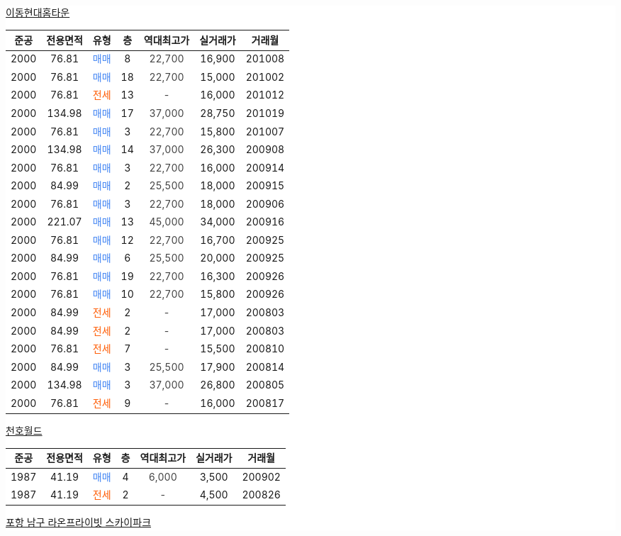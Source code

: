 [이동현대홈타운](https://search.naver.com/search.naver?query=%EA%B2%BD%EC%83%81%EB%B6%81%EB%8F%84+%ED%8F%AC%ED%95%AD%EC%8B%9C+%EB%82%A8%EA%B5%AC+%EB%8C%80%EC%9E%A0%EB%8F%99+%EC%9D%B4%EB%8F%99%ED%98%84%EB%8C%80%ED%99%88%ED%83%80%EC%9A%B4)

|준공|전용면적|유형|층|역대최고가|실거래가|거래월|
|:---:|:---:|:---:|:---:|:---:|:---:|:---:|
|2000|76.81|<span style="color:#4285f3">매매</span>|8|<span style="color:#444444">22,700</span>|16,900|201008|
|2000|76.81|<span style="color:#4285f3">매매</span>|18|<span style="color:#444444">22,700</span>|15,000|201002|
|2000|76.81|<span style="color:#ff5a00">전세</span>|13|<span style="color:#444444">-</span>|16,000|201012|
|2000|134.98|<span style="color:#4285f3">매매</span>|17|<span style="color:#444444">37,000</span>|28,750|201019|
|2000|76.81|<span style="color:#4285f3">매매</span>|3|<span style="color:#444444">22,700</span>|15,800|201007|
|2000|134.98|<span style="color:#4285f3">매매</span>|14|<span style="color:#444444">37,000</span>|26,300|200908|
|2000|76.81|<span style="color:#4285f3">매매</span>|3|<span style="color:#444444">22,700</span>|16,000|200914|
|2000|84.99|<span style="color:#4285f3">매매</span>|2|<span style="color:#444444">25,500</span>|18,000|200915|
|2000|76.81|<span style="color:#4285f3">매매</span>|3|<span style="color:#444444">22,700</span>|18,000|200906|
|2000|221.07|<span style="color:#4285f3">매매</span>|13|<span style="color:#444444">45,000</span>|34,000|200916|
|2000|76.81|<span style="color:#4285f3">매매</span>|12|<span style="color:#444444">22,700</span>|16,700|200925|
|2000|84.99|<span style="color:#4285f3">매매</span>|6|<span style="color:#444444">25,500</span>|20,000|200925|
|2000|76.81|<span style="color:#4285f3">매매</span>|19|<span style="color:#444444">22,700</span>|16,300|200926|
|2000|76.81|<span style="color:#4285f3">매매</span>|10|<span style="color:#444444">22,700</span>|15,800|200926|
|2000|84.99|<span style="color:#ff5a00">전세</span>|2|<span style="color:#444444">-</span>|17,000|200803|
|2000|84.99|<span style="color:#ff5a00">전세</span>|2|<span style="color:#444444">-</span>|17,000|200803|
|2000|76.81|<span style="color:#ff5a00">전세</span>|7|<span style="color:#444444">-</span>|15,500|200810|
|2000|84.99|<span style="color:#4285f3">매매</span>|3|<span style="color:#444444">25,500</span>|17,900|200814|
|2000|134.98|<span style="color:#4285f3">매매</span>|3|<span style="color:#444444">37,000</span>|26,800|200805|
|2000|76.81|<span style="color:#ff5a00">전세</span>|9|<span style="color:#444444">-</span>|16,000|200817|

[천호월드](https://search.naver.com/search.naver?query=%EA%B2%BD%EC%83%81%EB%B6%81%EB%8F%84+%ED%8F%AC%ED%95%AD%EC%8B%9C+%EB%82%A8%EA%B5%AC+%EB%8C%80%EC%9E%A0%EB%8F%99+%EC%B2%9C%ED%98%B8%EC%9B%94%EB%93%9C)

|준공|전용면적|유형|층|역대최고가|실거래가|거래월|
|:---:|:---:|:---:|:---:|:---:|:---:|:---:|
|1987|41.19|<span style="color:#4285f3">매매</span>|4|<span style="color:#444444">6,000</span>|3,500|200902|
|1987|41.19|<span style="color:#ff5a00">전세</span>|2|<span style="color:#444444">-</span>|4,500|200826|

[포항 남구 라온프라이빗 스카이파크](https://search.naver.com/search.naver?query=%EA%B2%BD%EC%83%81%EB%B6%81%EB%8F%84+%ED%8F%AC%ED%95%AD%EC%8B%9C+%EB%82%A8%EA%B5%AC+%EB%8C%80%EC%9E%A0%EB%8F%99+%ED%8F%AC%ED%95%AD+%EB%82%A8%EA%B5%AC+%EB%9D%BC%EC%98%A8%ED%94%84%EB%9D%BC%EC%9D%B4%EB%B9%97+%EC%8A%A4%EC%B9%B4%EC%9D%B4%ED%8C%8C%ED%81%AC)
